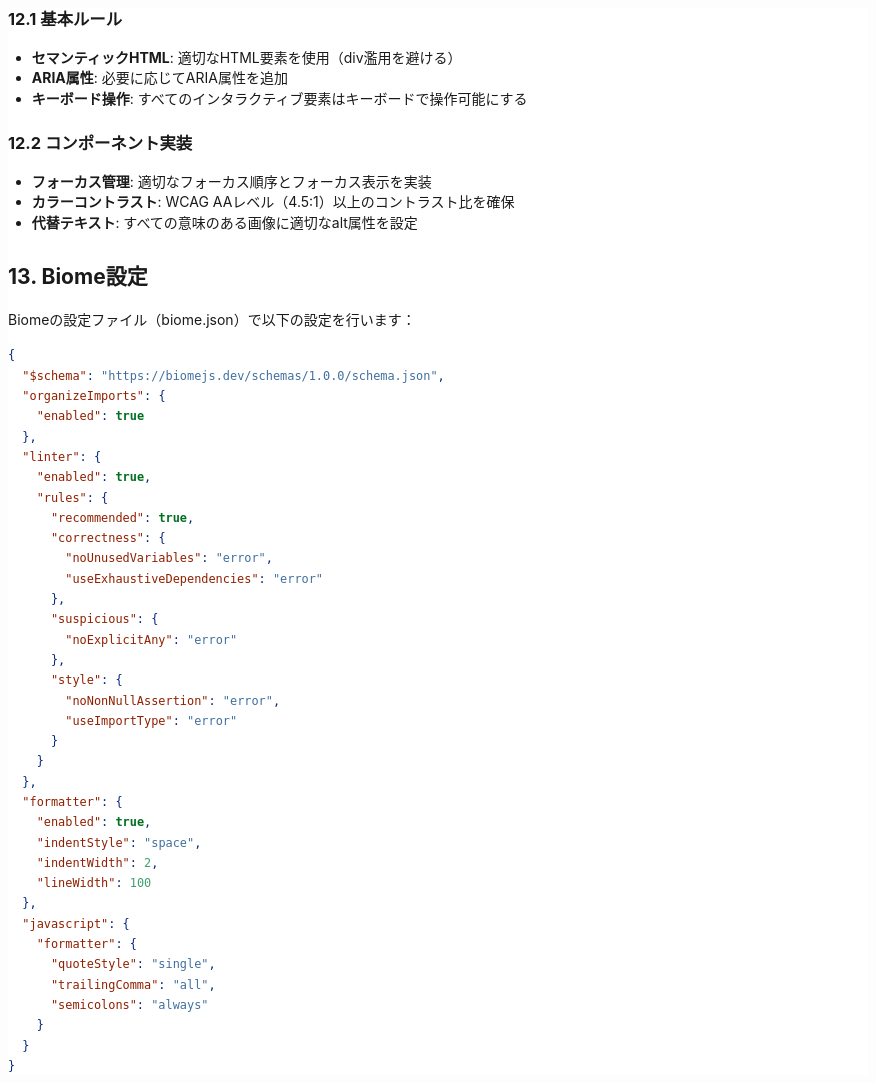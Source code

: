 ### 12.1 基本ルール

- **セマンティックHTML**: 適切なHTML要素を使用（div濫用を避ける）
- **ARIA属性**: 必要に応じてARIA属性を追加
- **キーボード操作**: すべてのインタラクティブ要素はキーボードで操作可能にする

### 12.2 コンポーネント実装

- **フォーカス管理**: 適切なフォーカス順序とフォーカス表示を実装
- **カラーコントラスト**: WCAG AAレベル（4.5:1）以上のコントラスト比を確保
- **代替テキスト**: すべての意味のある画像に適切なalt属性を設定

## 13. Biome設定

Biomeの設定ファイル（biome.json）で以下の設定を行います：

```json
{
  "$schema": "https://biomejs.dev/schemas/1.0.0/schema.json",
  "organizeImports": {
    "enabled": true
  },
  "linter": {
    "enabled": true,
    "rules": {
      "recommended": true,
      "correctness": {
        "noUnusedVariables": "error",
        "useExhaustiveDependencies": "error"
      },
      "suspicious": {
        "noExplicitAny": "error"
      },
      "style": {
        "noNonNullAssertion": "error",
        "useImportType": "error"
      }
    }
  },
  "formatter": {
    "enabled": true,
    "indentStyle": "space",
    "indentWidth": 2,
    "lineWidth": 100
  },
  "javascript": {
    "formatter": {
      "quoteStyle": "single",
      "trailingComma": "all",
      "semicolons": "always"
    }
  }
}
```
